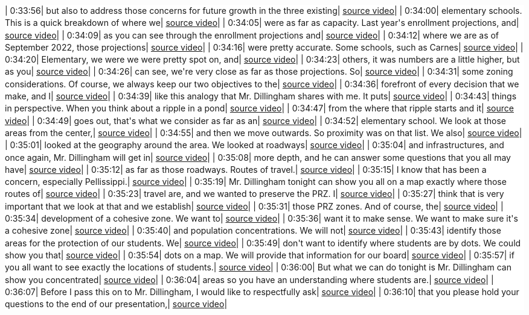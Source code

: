 | 0:33:56| but also to address those concerns for future growth in the three existing| [source video](https://archive.org/details/school-board-4178-221026?start=2036)|
| 0:34:00| elementary schools. This is a quick breakdown of where we| [source video](https://archive.org/details/school-board-4178-221026?start=2040)|
| 0:34:05| were as far as capacity. Last year's enrollment projections, and| [source video](https://archive.org/details/school-board-4178-221026?start=2045)|
| 0:34:09| as you can see through the enrollment projections and| [source video](https://archive.org/details/school-board-4178-221026?start=2049)|
| 0:34:12| where we are as of September 2022, those projections| [source video](https://archive.org/details/school-board-4178-221026?start=2052)|
| 0:34:16| were pretty accurate. Some schools, such as Carnes| [source video](https://archive.org/details/school-board-4178-221026?start=2056)|
| 0:34:20| Elementary, we were we were pretty spot on, and| [source video](https://archive.org/details/school-board-4178-221026?start=2060)|
| 0:34:23| others, it was numbers are a little higher, but as you| [source video](https://archive.org/details/school-board-4178-221026?start=2063)|
| 0:34:26| can see, we're very close as far as those projections. So| [source video](https://archive.org/details/school-board-4178-221026?start=2066)|
| 0:34:31| some zoning considerations. Of course, we always keep our two objectives to the| [source video](https://archive.org/details/school-board-4178-221026?start=2071)|
| 0:34:36| forefront of every decision that we make, and I| [source video](https://archive.org/details/school-board-4178-221026?start=2076)|
| 0:34:39| like this analogy that Mr. Dillingham shares with me. It puts| [source video](https://archive.org/details/school-board-4178-221026?start=2079)|
| 0:34:43| things in perspective. When you think about a ripple in a pond| [source video](https://archive.org/details/school-board-4178-221026?start=2083)|
| 0:34:47| from the where that ripple starts and it| [source video](https://archive.org/details/school-board-4178-221026?start=2087)|
| 0:34:49| goes out, that's what we consider as far as an| [source video](https://archive.org/details/school-board-4178-221026?start=2089)|
| 0:34:52| elementary school. We look at those areas from the center,| [source video](https://archive.org/details/school-board-4178-221026?start=2092)|
| 0:34:55| and then we move outwards. So proximity was on that list. We also| [source video](https://archive.org/details/school-board-4178-221026?start=2095)|
| 0:35:01| looked at the geography around the area. We looked at roadways| [source video](https://archive.org/details/school-board-4178-221026?start=2101)|
| 0:35:04| and infrastructures, and once again, Mr. Dillingham will get in| [source video](https://archive.org/details/school-board-4178-221026?start=2104)|
| 0:35:08| more depth, and he can answer some questions that you all may have| [source video](https://archive.org/details/school-board-4178-221026?start=2108)|
| 0:35:12| as far as those roadways. Routes of travel.| [source video](https://archive.org/details/school-board-4178-221026?start=2112)|
| 0:35:15| I know that has been a concern, especially Pellissippi.| [source video](https://archive.org/details/school-board-4178-221026?start=2115)|
| 0:35:19| Mr. Dillingham tonight can show you all on a map exactly where those routes of| [source video](https://archive.org/details/school-board-4178-221026?start=2119)|
| 0:35:23| travel are, and we wanted to preserve the PRZ. I| [source video](https://archive.org/details/school-board-4178-221026?start=2123)|
| 0:35:27| think that is very important that we look at that and we establish| [source video](https://archive.org/details/school-board-4178-221026?start=2127)|
| 0:35:31| those PRZ zones. And of course, the| [source video](https://archive.org/details/school-board-4178-221026?start=2131)|
| 0:35:34| development of a cohesive zone. We want to| [source video](https://archive.org/details/school-board-4178-221026?start=2134)|
| 0:35:36| want it to make sense. We want to make sure it's a cohesive zone| [source video](https://archive.org/details/school-board-4178-221026?start=2136)|
| 0:35:40| and population concentrations. We will not| [source video](https://archive.org/details/school-board-4178-221026?start=2140)|
| 0:35:43| identify those areas for the protection of our students. We| [source video](https://archive.org/details/school-board-4178-221026?start=2143)|
| 0:35:49| don't want to identify where students are by dots. We could show you that| [source video](https://archive.org/details/school-board-4178-221026?start=2149)|
| 0:35:54| dots on a map. We will provide that information for our board| [source video](https://archive.org/details/school-board-4178-221026?start=2154)|
| 0:35:57| if you all want to see exactly the locations of students.| [source video](https://archive.org/details/school-board-4178-221026?start=2157)|
| 0:36:00| But what we can do tonight is Mr. Dillingham can show you concentrated| [source video](https://archive.org/details/school-board-4178-221026?start=2160)|
| 0:36:04| areas so you have an understanding where students are.| [source video](https://archive.org/details/school-board-4178-221026?start=2164)|
| 0:36:07| Before I pass this on to Mr. Dillingham, I would like to respectfully ask| [source video](https://archive.org/details/school-board-4178-221026?start=2167)|
| 0:36:10| that you please hold your questions to the end of our presentation,| [source video](https://archive.org/details/school-board-4178-221026?start=2170)|